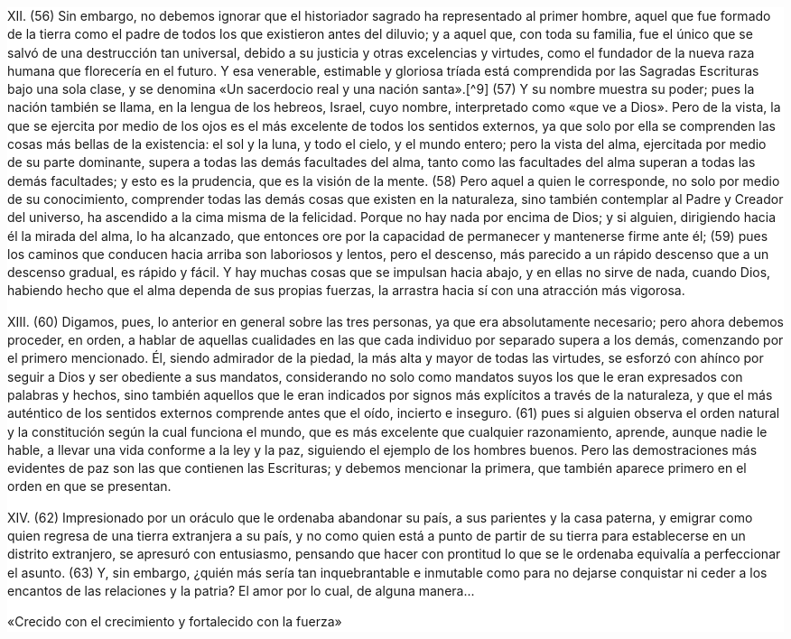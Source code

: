 XII. <span id="v56">(56)</span> Sin embargo, no debemos ignorar que el historiador sagrado ha representado al primer hombre, aquel que fue formado de la tierra como el padre de todos los que existieron antes del diluvio; y a aquel que, con toda su familia, fue el único que se salvó de una destrucción tan universal, debido a su justicia y otras excelencias y virtudes, como el fundador de la nueva raza humana que florecería en el futuro. Y esa venerable, estimable y gloriosa tríada está comprendida por las Sagradas Escrituras bajo una sola clase, y se denomina «Un sacerdocio real y una nación santa».[^9] <span id="v57">(57)</span> Y su nombre muestra su poder; pues la nación también se llama, en la lengua de los hebreos, Israel, cuyo nombre, interpretado como «que ve a Dios». Pero de la vista, la que se ejercita por medio de los ojos es el más excelente de todos los sentidos externos, ya que solo por ella se comprenden las cosas más bellas de la existencia: el sol y la luna, y todo el cielo, y el mundo entero; pero la vista del alma, ejercitada por medio de su parte dominante, supera a todas las demás facultades del alma, tanto como las facultades del alma superan a todas las demás facultades; y esto es la prudencia, que es la visión de la mente. <span id="v58">(58)</span> Pero aquel a quien le corresponde, no solo por medio de su conocimiento, comprender todas las demás cosas que existen en la naturaleza, sino también contemplar al Padre y Creador del universo, ha ascendido a la cima misma de la felicidad. Porque no hay nada por encima de Dios; y si alguien, dirigiendo hacia él la mirada del alma, lo ha alcanzado, que entonces ore por la capacidad de permanecer y mantenerse firme ante él; <span id="v59">(59)</span> pues los caminos que conducen hacia arriba son laboriosos y lentos, pero el descenso, más parecido a un rápido descenso que a un descenso gradual, es rápido y fácil. Y hay muchas cosas que se impulsan hacia abajo, y en ellas no sirve de nada, cuando Dios, habiendo hecho que el alma dependa de sus propias fuerzas, la arrastra hacia sí con una atracción más vigorosa.

XIII. <span id="v60">(60)</span> Digamos, pues, lo anterior en general sobre las tres personas, ya que era absolutamente necesario; pero ahora debemos proceder, en orden, a hablar de aquellas cualidades en las que cada individuo por separado supera a los demás, comenzando por el primero mencionado. Él, siendo admirador de la piedad, la más alta y mayor de todas las virtudes, se esforzó con ahínco por seguir a Dios y ser obediente a sus mandatos, considerando no solo como mandatos suyos los que le eran expresados ​​con palabras y hechos, sino también aquellos que le eran indicados por signos más explícitos a través de la naturaleza, y que el más auténtico de los sentidos externos comprende antes que el oído, incierto e inseguro. <span id="v61">(61)</span> pues si alguien observa el orden natural y la constitución según la cual funciona el mundo, que es más excelente que cualquier razonamiento, aprende, aunque nadie le hable, a llevar una vida conforme a la ley y la paz, siguiendo el ejemplo de los hombres buenos. Pero las demostraciones más evidentes de paz son las que contienen las Escrituras; y debemos mencionar la primera, que también aparece primero en el orden en que se presentan.

XIV. <span id="v62">(62)</span> Impresionado por un oráculo que le ordenaba abandonar su país, a sus parientes y la casa paterna, y emigrar como quien regresa de una tierra extranjera a su país, y no como quien está a punto de partir de su tierra para establecerse en un distrito extranjero, se apresuró con entusiasmo, pensando que hacer con prontitud lo que se le ordenaba equivalía a perfeccionar el asunto. <span id="v63">(63)</span> Y, sin embargo, ¿quién más sería tan inquebrantable e inmutable como para no dejarse conquistar ni ceder a los encantos de las relaciones y la patria? El amor por lo cual, de alguna manera...

«Crecido con el crecimiento y fortalecido con la fuerza»
